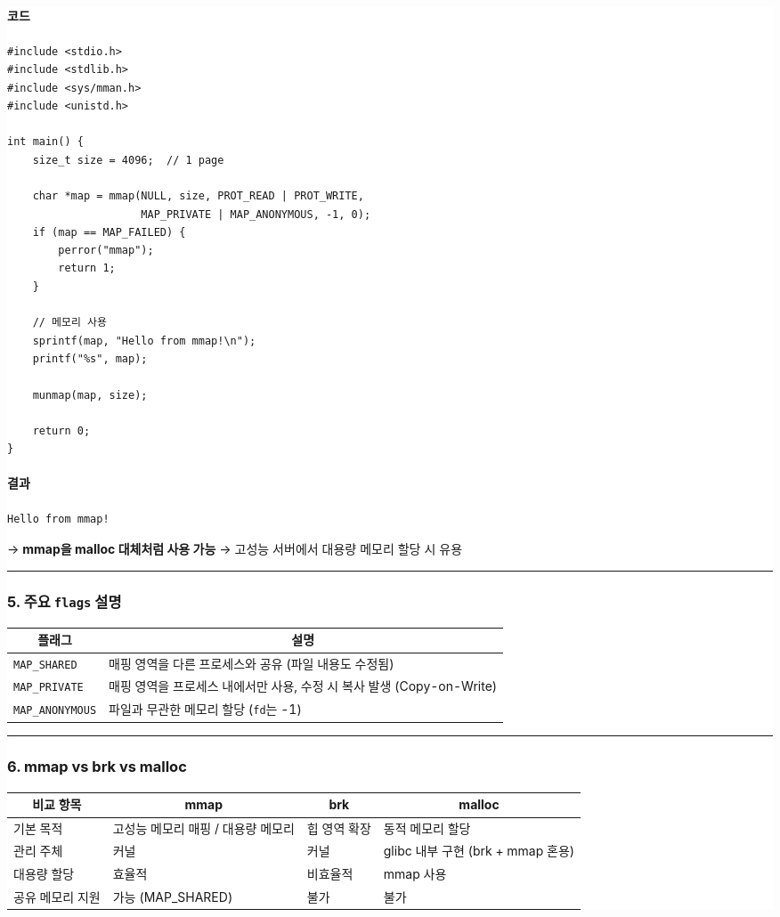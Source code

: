 #### 코드

```
#include <stdio.h>
#include <stdlib.h>
#include <sys/mman.h>
#include <unistd.h>

int main() {
    size_t size = 4096;  // 1 page

    char *map = mmap(NULL, size, PROT_READ | PROT_WRITE,
                     MAP_PRIVATE | MAP_ANONYMOUS, -1, 0);
    if (map == MAP_FAILED) {
        perror("mmap");
        return 1;
    }

    // 메모리 사용
    sprintf(map, "Hello from mmap!\n");
    printf("%s", map);

    munmap(map, size);

    return 0;
}
```

#### 결과

```
Hello from mmap!
```

→ **mmap을 malloc 대체처럼 사용 가능**
 → 고성능 서버에서 대용량 메모리 할당 시 유용

------

### 5. 주요 `flags` 설명

| 플래그          | 설명                                                         |
| --------------- | ------------------------------------------------------------ |
| `MAP_SHARED`    | 매핑 영역을 다른 프로세스와 공유 (파일 내용도 수정됨)        |
| `MAP_PRIVATE`   | 매핑 영역을 프로세스 내에서만 사용, 수정 시 복사 발생 (Copy-on-Write) |
| `MAP_ANONYMOUS` | 파일과 무관한 메모리 할당 (`fd`는 -1)                        |

------

### 6. mmap vs brk vs malloc

| 비교 항목        | mmap                               | brk          | malloc                            |
| ---------------- | ---------------------------------- | ------------ | --------------------------------- |
| 기본 목적        | 고성능 메모리 매핑 / 대용량 메모리 | 힙 영역 확장 | 동적 메모리 할당                  |
| 관리 주체        | 커널                               | 커널         | glibc 내부 구현 (brk + mmap 혼용) |
| 대용량 할당      | 효율적                             | 비효율적     | mmap 사용                         |
| 공유 메모리 지원 | 가능 (MAP_SHARED)                  | 불가         | 불가                              |
